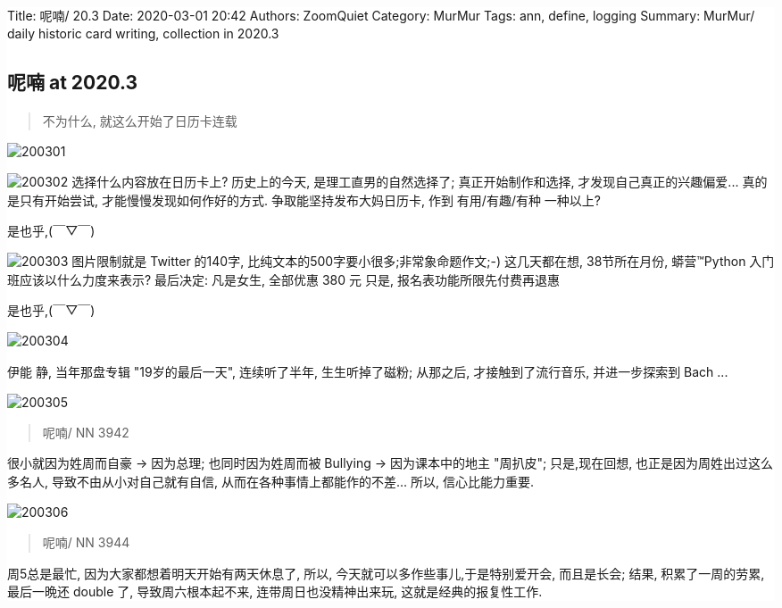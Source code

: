 Title: 呢喃/ 20.3
Date: 2020-03-01 20:42
Authors: ZoomQuiet
Category: MurMur
Tags: ann, define, logging
Summary: MurMur/ daily historic card writing, collection in 2020.3


## 呢喃 at 2020.3
> 不为什么, 就这么开始了日历卡连载

![200301](http://ydlj.zoomquiet.top/ipic/2021-07-25-zq42-today-card-2003.002.jpeg)


![200302](http://ydlj.zoomquiet.top/ipic/2021-07-25-zq42-today-card-2003.003.jpeg)
选择什么内容放在日历卡上?
历史上的今天, 是理工直男的自然选择了;
真正开始制作和选择, 才发现自己真正的兴趣偏爱...
真的是只有开始尝试, 才能慢慢发现如何作好的方式.
争取能坚持发布大妈日历卡, 作到 有用/有趣/有种 一种以上?

是也乎,(￣▽￣)

![200303](http://ydlj.zoomquiet.top/ipic/2021-07-25-zq42-today-card-2003.004.jpeg)
图片限制就是 Twitter 的140字, 比纯文本的500字要小很多;非常象命题作文;-)
这几天都在想, 38节所在月份, 蟒营™Python 入门班应该以什么力度来表示? 最后决定:
凡是女生, 全部优惠 380 元
只是, 报名表功能所限先付费再退惠

是也乎,(￣▽￣)

![200304](http://ydlj.zoomquiet.top/ipic/2021-07-25-zq42-today-card-2003.005.jpeg)

伊能 静, 当年那盘专辑 "19岁的最后一天", 连续听了半年, 生生听掉了磁粉;
从那之后, 才接触到了流行音乐, 并进一步探索到 Bach ...

![200305](http://ydlj.zoomquiet.top/ipic/2021-07-25-zq42-today-card-2003.006.jpeg)

> 呢喃/ NN 3942

很小就因为姓周而自豪 -> 因为总理;
也同时因为姓周而被 Bullying -> 因为课本中的地主 "周扒皮";
只是,现在回想, 也正是因为周姓出过这么多名人, 导致不由从小对自己就有自信,
从而在各种事情上都能作的不差...
所以, 信心比能力重要.

![200306](http://ydlj.zoomquiet.top/ipic/2021-07-25-zq42-today-card-2003.007.jpeg)

> 呢喃/ NN 3944

周5总是最忙, 因为大家都想着明天开始有两天休息了, 
所以, 今天就可以多作些事儿,于是特别爱开会, 而且是长会;
结果, 积累了一周的劳累, 最后一晩还 double 了, 
导致周六根本起不来, 连带周日也没精神出来玩,
这就是经典的报复性工作.
